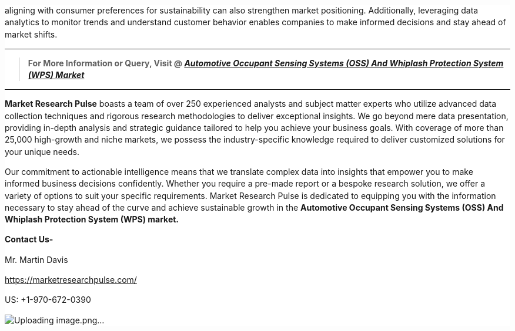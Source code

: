 aligning with consumer preferences for sustainability can also strengthen market positioning. Additionally, leveraging data analytics to monitor trends and understand customer behavior enables companies to make informed decisions and stay ahead of market shifts.</p><hr /><blockquote><p><strong>For More Information or Query, Visit @&nbsp;<em><a href="https://marketresearchpulse.com/report/2596/automotive-occupant-sensing-systems-oss-and-whiplash-protection-system-wps-market?utm_source=Linkedin&utm_medium=0114">Automotive Occupant Sensing Systems (OSS) And Whiplash Protection System (WPS) Market</a></em></strong></p></blockquote><hr /><p><strong>Market Research Pulse</strong> boasts a team of over 250 experienced analysts and subject matter experts who utilize advanced data collection techniques and rigorous research methodologies to deliver exceptional insights. We go beyond mere data presentation, providing in-depth analysis and strategic guidance tailored to help you achieve your business goals. With coverage of more than 25,000 high-growth and niche markets, we possess the industry-specific knowledge required to deliver customized solutions for your unique needs.</p><p>Our commitment to actionable intelligence means that we translate complex data into insights that empower you to make informed business decisions confidently. Whether you require a pre-made report or a bespoke research solution, we offer a variety of options to suit your specific requirements. Market Research Pulse is dedicated to equipping you with the information necessary to stay ahead of the curve and achieve sustainable growth in the <strong>Automotive Occupant Sensing Systems (OSS) And Whiplash Protection System (WPS) market.</strong></p><p><strong>Contact Us-</strong></p><p>Mr. Martin Davis</p><p>https://marketresearchpulse.com/</p><p>US: +1-970-672-0390</p>
![Uploading image.png…]()
